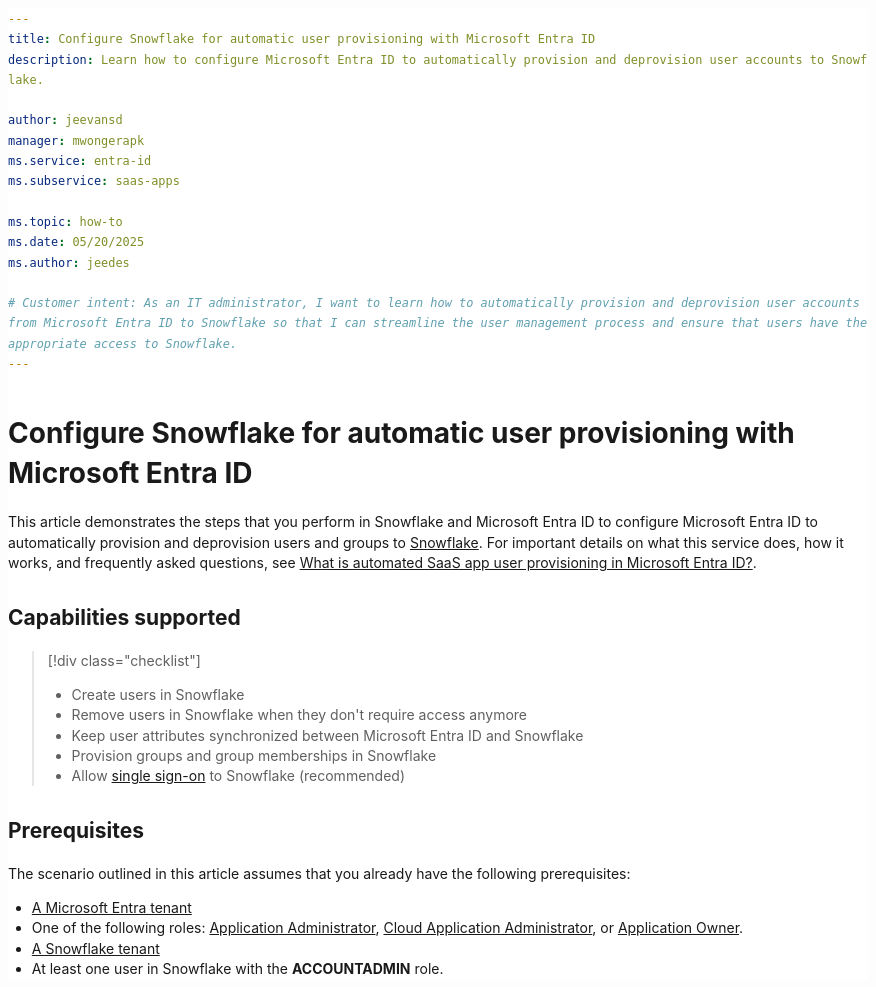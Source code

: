 ```yaml
---
title: Configure Snowflake for automatic user provisioning with Microsoft Entra ID
description: Learn how to configure Microsoft Entra ID to automatically provision and deprovision user accounts to Snowflake.

author: jeevansd
manager: mwongerapk
ms.service: entra-id
ms.subservice: saas-apps

ms.topic: how-to
ms.date: 05/20/2025
ms.author: jeedes

# Customer intent: As an IT administrator, I want to learn how to automatically provision and deprovision user accounts from Microsoft Entra ID to Snowflake so that I can streamline the user management process and ensure that users have the appropriate access to Snowflake.
---
```


# Configure Snowflake for automatic user provisioning with Microsoft Entra ID

This article demonstrates the steps that you perform in Snowflake and Microsoft Entra ID to configure Microsoft Entra ID to automatically provision and deprovision users and groups to [Snowflake](https://www.Snowflake.com/pricing/). For important details on what this service does, how it works, and frequently asked questions, see [What is automated SaaS app user provisioning in Microsoft Entra ID?](~/identity/app-provisioning/user-provisioning.md). 

## Capabilities supported

> [!div class="checklist"]
>
> * Create users in Snowflake
> * Remove users in Snowflake when they don't require access anymore
> * Keep user attributes synchronized between Microsoft Entra ID and Snowflake
> * Provision groups and group memberships in Snowflake
> * Allow [single sign-on](./snowflake-tutorial.md) to Snowflake (recommended)

## Prerequisites

The scenario outlined in this article assumes that you already have the following prerequisites:

* [A Microsoft Entra tenant](~/identity-platform/quickstart-create-new-tenant.md)
* One of the following roles: [Application Administrator](/entra/identity/role-based-access-control/permissions-reference#application-administrator), [Cloud Application Administrator](/entra/identity/role-based-access-control/permissions-reference#cloud-application-administrator), or [Application Owner](/entra/fundamentals/users-default-permissions#owned-enterprise-applications).
* [A Snowflake tenant](https://www.Snowflake.com/pricing/)
* At least one user in Snowflake with the **ACCOUNTADMIN** role.

